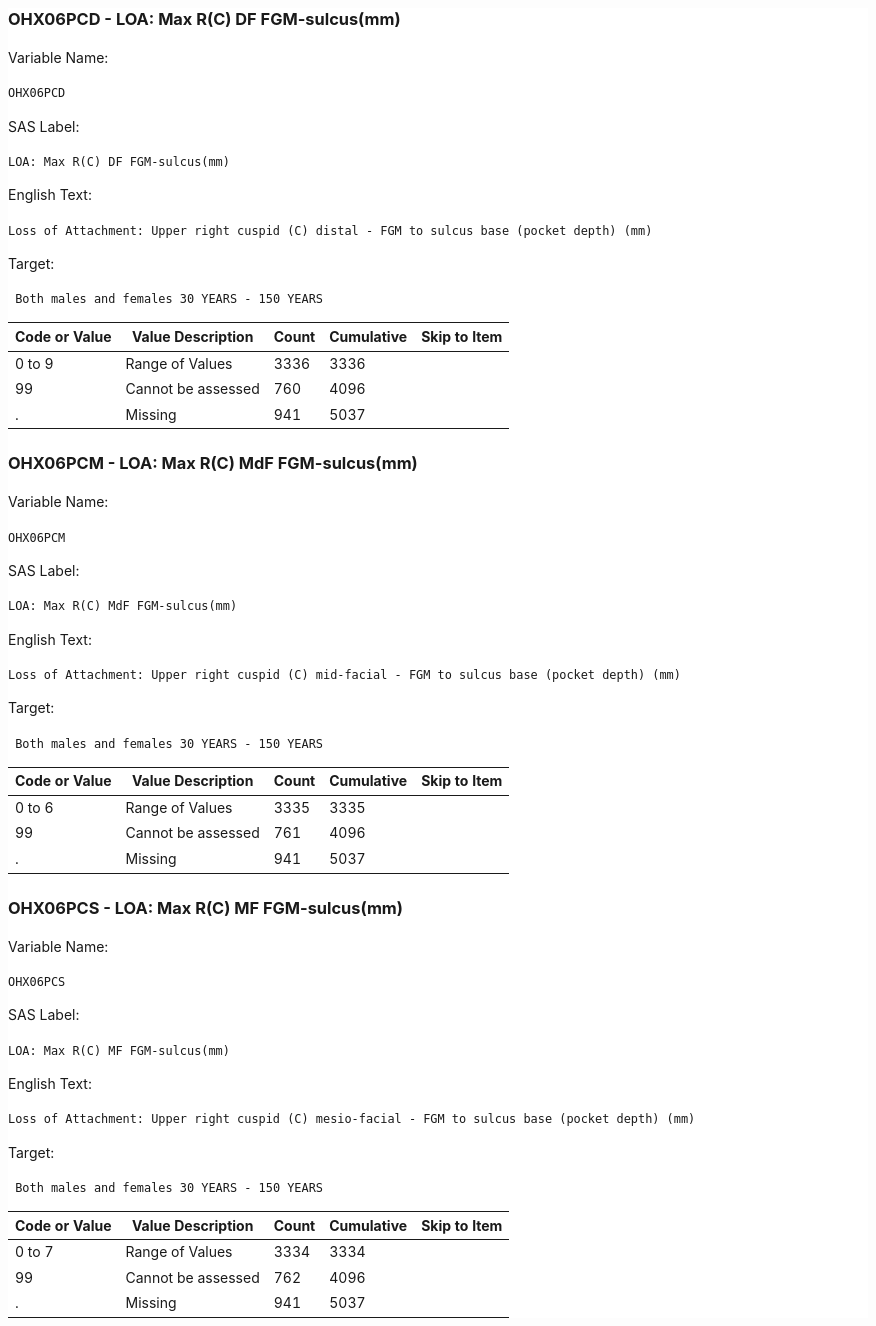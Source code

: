 ### OHX06PCD - LOA: Max R(C) DF FGM-sulcus(mm)

Variable Name:

    OHX06PCD
SAS Label:

    LOA: Max R(C) DF FGM-sulcus(mm)
English Text:

    Loss of Attachment: Upper right cuspid (C) distal - FGM to sulcus base (pocket depth) (mm)
Target:

     Both males and females 30 YEARS - 150 YEARS
Code or Value | Value Description | Count | Cumulative | Skip to Item  
---|---|---|---|---  
0 to 9 | Range of Values | 3336 | 3336 |   
99 | Cannot be assessed | 760 | 4096 |   
. | Missing | 941 | 5037 |   
  
### OHX06PCM - LOA: Max R(C) MdF FGM-sulcus(mm)

Variable Name:

    OHX06PCM
SAS Label:

    LOA: Max R(C) MdF FGM-sulcus(mm)
English Text:

    Loss of Attachment: Upper right cuspid (C) mid-facial - FGM to sulcus base (pocket depth) (mm)
Target:

     Both males and females 30 YEARS - 150 YEARS
Code or Value | Value Description | Count | Cumulative | Skip to Item  
---|---|---|---|---  
0 to 6 | Range of Values | 3335 | 3335 |   
99 | Cannot be assessed | 761 | 4096 |   
. | Missing | 941 | 5037 |   
  
### OHX06PCS - LOA: Max R(C) MF FGM-sulcus(mm)

Variable Name:

    OHX06PCS
SAS Label:

    LOA: Max R(C) MF FGM-sulcus(mm)
English Text:

    Loss of Attachment: Upper right cuspid (C) mesio-facial - FGM to sulcus base (pocket depth) (mm)
Target:

     Both males and females 30 YEARS - 150 YEARS
Code or Value | Value Description | Count | Cumulative | Skip to Item  
---|---|---|---|---  
0 to 7 | Range of Values | 3334 | 3334 |   
99 | Cannot be assessed | 762 | 4096 |   
. | Missing | 941 | 5037 |   
  